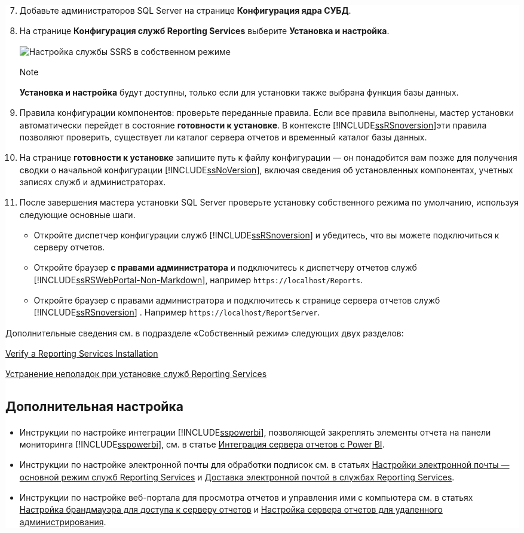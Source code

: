 7. Добавьте администраторов SQL Server на странице **Конфигурация ядра СУБД**.

8. На странице **Конфигурация служб Reporting Services** выберите **Установка и настройка**.

    ![Настройка службы SSRS в собственном режиме](../../reporting-services/install-windows/media/rs-setupconfiguration-native-with-circles.png "Настройка службы SSRS в собственном режиме")

    > [!NOTE]
    > **Установка и настройка** будут доступны, только если для установки также выбрана функция базы данных.

9. Правила конфигурации компонентов: проверьте переданные правила. Если все правила выполнены, мастер установки автоматически перейдет в состояние **готовности к установке**.
В контексте [!INCLUDE[ssRSnoversion](../../includes/ssrsnoversion-md.md)]эти правила позволяют проверить, существует ли каталог сервера отчетов и временный каталог базы данных.

10. На странице **готовности к установке** запишите путь к файлу конфигурации — он понадобится вам позже для получения сводки о начальной конфигурации [!INCLUDE[ssNoVersion](../../includes/ssnoversion-md.md)], включая сведения об установленных компонентах, учетных записях служб и администраторах.

11. После завершения мастера установки SQL Server проверьте установку собственного режима по умолчанию, используя следующие основные шаги.

    - Откройте диспетчер конфигурации служб [!INCLUDE[ssRSnoversion](../../includes/ssrsnoversion-md.md)] и убедитесь, что вы можете подключиться к серверу отчетов.

    - Откройте браузер **с правами администратора** и подключитесь к диспетчеру отчетов служб [!INCLUDE[ssRSWebPortal-Non-Markdown](../../includes/ssrswebportal-non-markdown-md.md)], например `https://localhost/Reports`.

    - Откройте браузер с правами администратора и подключитесь к странице сервера отчетов служб [!INCLUDE[ssRSnoversion](../../includes/ssrsnoversion-md.md)] . Например `https://localhost/ReportServer`.

Дополнительные сведения см. в подразделе «Собственный режим» следующих двух разделов:

[Verify a Reporting Services Installation](../../reporting-services/install-windows/verify-a-reporting-services-installation.md)

[Устранение неполадок при установке служб Reporting Services](../../reporting-services/install-windows/troubleshoot-a-reporting-services-installation.md)

## <a name="additional-configuration"></a><a name="bkmk_additional_configuration"></a> Дополнительная настройка

- Инструкции по настройке интеграции [!INCLUDE[sspowerbi](../../includes/sspowerbi-md.md)], позволяющей закреплять элементы отчета на панели мониторинга [!INCLUDE[sspowerbi](../../includes/sspowerbi-md.md)], см. в статье [Интеграция сервера отчетов с Power BI](../../reporting-services/install-windows/power-bi-report-server-integration-configuration-manager.md).

- Инструкции по настройке электронной почты для обработки подписок см. в статьях [Настройки электронной почты — основной режим служб Reporting Services](../../reporting-services/install-windows/e-mail-settings-reporting-services-native-mode-configuration-manager.md) и [Доставка электронной почтой в службах Reporting Services](../../reporting-services/subscriptions/e-mail-delivery-in-reporting-services.md).

- Инструкции по настройке веб-портала для просмотра отчетов и управления ими с компьютера см. в статьях [Настройка брандмауэра для доступа к серверу отчетов](../../reporting-services/report-server/configure-a-firewall-for-report-server-access.md) и [Настройка сервера отчетов для удаленного администрирования](../../reporting-services/report-server/configure-a-report-server-for-remote-administration.md).

